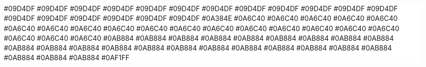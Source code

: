 #09D4DF
#09D4DF
#09D4DF
#09D4DF
#09D4DF
#09D4DF
#09D4DF
#09D4DF
#09D4DF
#09D4DF
#09D4DF
#09D4DF
#09D4DF
#09D4DF
#09D4DF
#09D4DF
#09D4DF
#09D4DF
#0A384E
#0A6C40
#0A6C40
#0A6C40
#0A6C40
#0A6C40
#0A6C40
#0A6C40
#0A6C40
#0A6C40
#0A6C40
#0A6C40
#0A6C40
#0A6C40
#0A6C40
#0A6C40
#0A6C40
#0A6C40
#0A6C40
#0A6C40
#0A6C40
#0AB884
#0AB884
#0AB884
#0AB884
#0AB884
#0AB884
#0AB884
#0AB884
#0AB884
#0AB884
#0AB884
#0AB884
#0AB884
#0AB884
#0AB884
#0AB884
#0AB884
#0AB884
#0AB884
#0AB884
#0AB884
#0AB884
#0AB884
#0AB884
#0AF1FF
